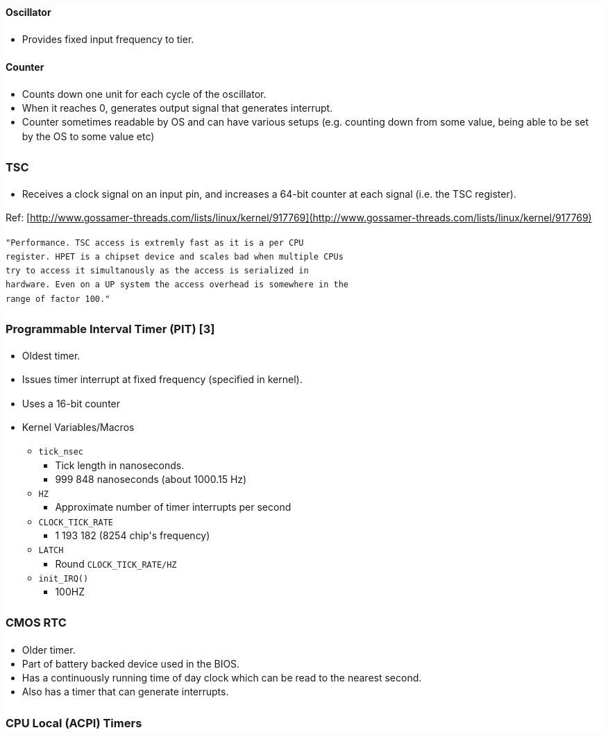 #### Oscillator ####

- Provides fixed input frequency to tier.

#### Counter ####

- Counts down one unit for each cycle of the oscillator.
- When it reaches 0, generates output signal that generates interrupt.
- Counter sometimes readable by OS and can have various setups (e.g. counting down from some value, being able to be set by the OS to some value etc)

### TSC ###

- Receives a clock signal on an input pin, and increases a 64-bit counter at each signal (i.e. the TSC register).


Ref: [http://www.gossamer-threads.com/lists/linux/kernel/917769](http://www.gossamer-threads.com/lists/linux/kernel/917769)

    "Performance. TSC access is extremly fast as it is a per CPU
    register. HPET is a chipset device and scales bad when multiple CPUs
    try to access it simultanously as the access is serialized in
    hardware. Even on a UP system the access overhead is somewhere in the
    range of factor 100."

### Programmable Interval Timer (PIT) [3]

- Oldest timer.
- Issues timer interrupt at fixed frequency (specified in kernel).
- Uses a 16-bit counter
- Kernel Variables/Macros

  - `tick_nsec` 
    - Tick length in nanoseconds. 
    - 999 848 nanoseconds (about 1000.15 Hz)
  - `HZ`
    - Approximate number of timer interrupts per second
  - `CLOCK_TICK_RATE`
    - 1 193 182 (8254 chip's frequency)
  - `LATCH`
    - Round `CLOCK_TICK_RATE/HZ`
  - `init_IRQ()`
    - 100HZ

### CMOS RTC ###

- Older timer.
- Part of battery backed device used in the BIOS.
- Has a continuously running time of day clock which can be read to the nearest second.
- Also has a timer that can generate interrupts.

### CPU Local (ACPI) Timers
